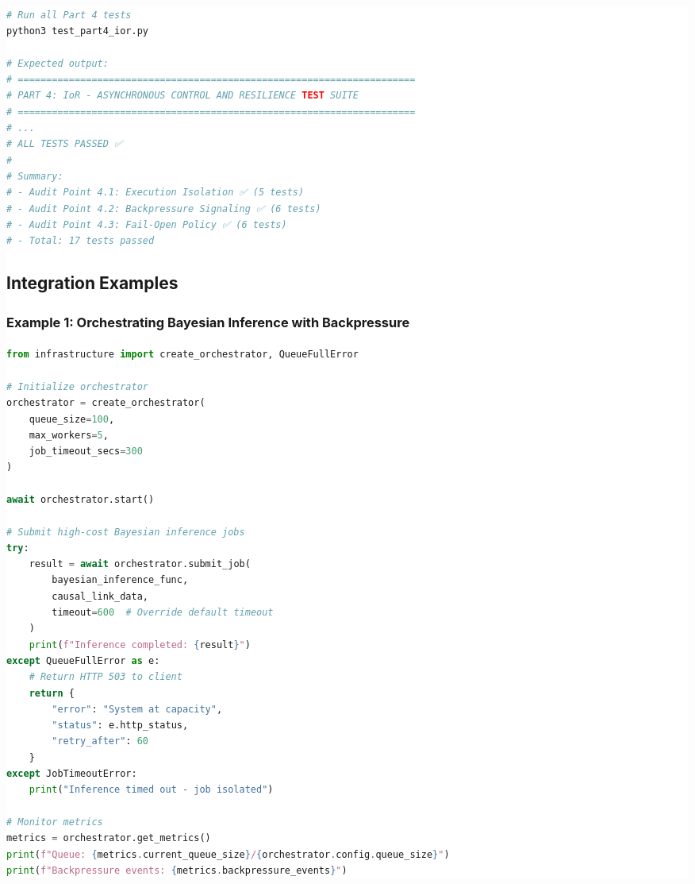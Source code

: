 ```bash
# Run all Part 4 tests
python3 test_part4_ior.py

# Expected output:
# ======================================================================
# PART 4: IoR - ASYNCHRONOUS CONTROL AND RESILIENCE TEST SUITE
# ======================================================================
# ...
# ALL TESTS PASSED ✅
# 
# Summary:
# - Audit Point 4.1: Execution Isolation ✅ (5 tests)
# - Audit Point 4.2: Backpressure Signaling ✅ (6 tests)
# - Audit Point 4.3: Fail-Open Policy ✅ (6 tests)
# - Total: 17 tests passed
```

## Integration Examples

### Example 1: Orchestrating Bayesian Inference with Backpressure

```python
from infrastructure import create_orchestrator, QueueFullError

# Initialize orchestrator
orchestrator = create_orchestrator(
    queue_size=100,
    max_workers=5,
    job_timeout_secs=300
)

await orchestrator.start()

# Submit high-cost Bayesian inference jobs
try:
    result = await orchestrator.submit_job(
        bayesian_inference_func,
        causal_link_data,
        timeout=600  # Override default timeout
    )
    print(f"Inference completed: {result}")
except QueueFullError as e:
    # Return HTTP 503 to client
    return {
        "error": "System at capacity",
        "status": e.http_status,
        "retry_after": 60
    }
except JobTimeoutError:
    print("Inference timed out - job isolated")

# Monitor metrics
metrics = orchestrator.get_metrics()
print(f"Queue: {metrics.current_queue_size}/{orchestrator.config.queue_size}")
print(f"Backpressure events: {metrics.backpressure_events}")
```
